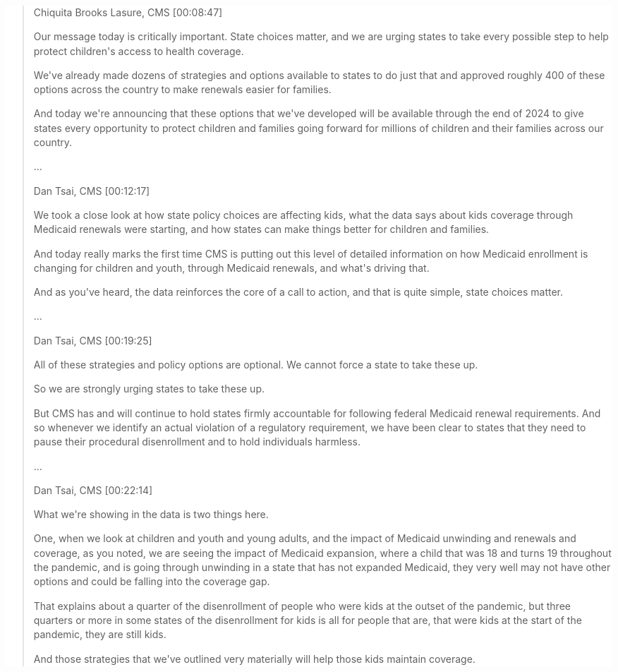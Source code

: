 > Chiquita Brooks Lasure, CMS [00:08:47]
> 
> Our message today is critically important. State choices matter, and we are urging states to take every possible step to help protect children's access to health coverage. 
> 
> We've already made dozens of strategies and options available to states to do just that and approved roughly 400 of these options across the country to make renewals easier for families. 
> 
> And today we're announcing that these options that we've developed will be available through the end of 2024 to give states every opportunity to protect children and families going forward for millions of children and their families across our country.
> 
> ...
> 
> Dan Tsai, CMS [00:12:17]
> 
> We took a close look at how state policy choices are affecting kids, what the data says about kids coverage through Medicaid renewals were starting, and how states can make things better for children and families. 
> 
> And today really marks the first time CMS is putting out this level of detailed information on how Medicaid enrollment is changing for children and youth, through Medicaid renewals, and what's driving that. 
> 
> And as you've heard, the data reinforces the core of a call to action, and that is quite simple, state choices matter.
> 
> ...
> 
> Dan Tsai, CMS [00:19:25]
> 
> All of these strategies and policy options are optional. We cannot force a state to take these up.
> 
> So we are strongly urging states to take these up.
> 
> But CMS has and will continue to hold states firmly accountable for following federal Medicaid renewal requirements. And so whenever we identify an actual violation of a regulatory requirement, we have been clear to states that they need to pause their procedural disenrollment and to hold individuals harmless.
> 
> ...
> 
> Dan Tsai, CMS [00:22:14]
> 
> What we're showing in the data is two things here. 
> 
> One, when we look at children and youth and young adults, and the impact of Medicaid unwinding and renewals and coverage, as you noted, we are seeing the impact of Medicaid expansion, where a child that was 18 and turns 19 throughout the pandemic, and is going through unwinding in a state that has not expanded Medicaid, they very well may not have other options and could be falling into the coverage gap.
> 
> That explains about a quarter of the disenrollment of people who were kids at the outset of the pandemic, but three quarters or more in some states of the disenrollment for kids is all for people that are, that were kids at the start of the pandemic, they are still kids. 
> 
> And those strategies that we've outlined very materially will help those kids maintain coverage. 
